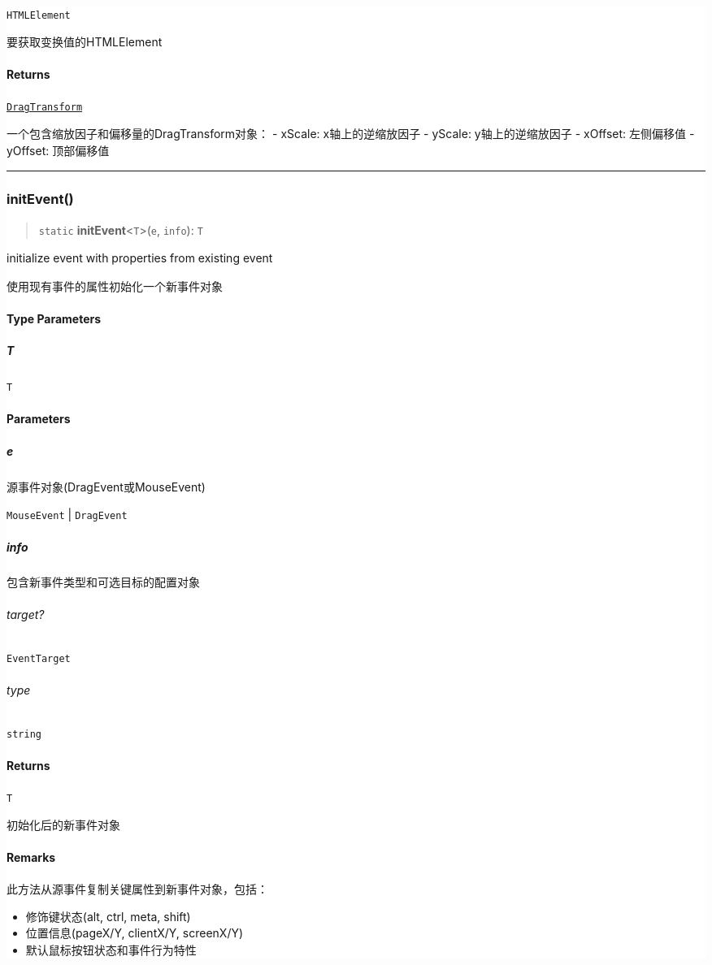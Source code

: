 `HTMLElement`

要获取变换值的HTMLElement

#### Returns

[`DragTransform`](../interfaces/DragTransform.md)

一个包含缩放因子和偏移量的DragTransform对象：
         - xScale: x轴上的逆缩放因子
         - yScale: y轴上的逆缩放因子
         - xOffset: 左侧偏移值
         - yOffset: 顶部偏移值

***

### initEvent()

> `static` **initEvent**\<`T`\>(`e`, `info`): `T`

initialize event with properties from existing event

使用现有事件的属性初始化一个新事件对象

#### Type Parameters

##### T

`T`

#### Parameters

##### e

源事件对象(DragEvent或MouseEvent)

`MouseEvent` | `DragEvent`

##### info

包含新事件类型和可选目标的配置对象

###### target?

`EventTarget`

###### type

`string`

#### Returns

`T`

初始化后的新事件对象

#### Remarks

此方法从源事件复制关键属性到新事件对象，包括：
- 修饰键状态(alt, ctrl, meta, shift)
- 位置信息(pageX/Y, clientX/Y, screenX/Y)
- 默认鼠标按钮状态和事件行为特性
